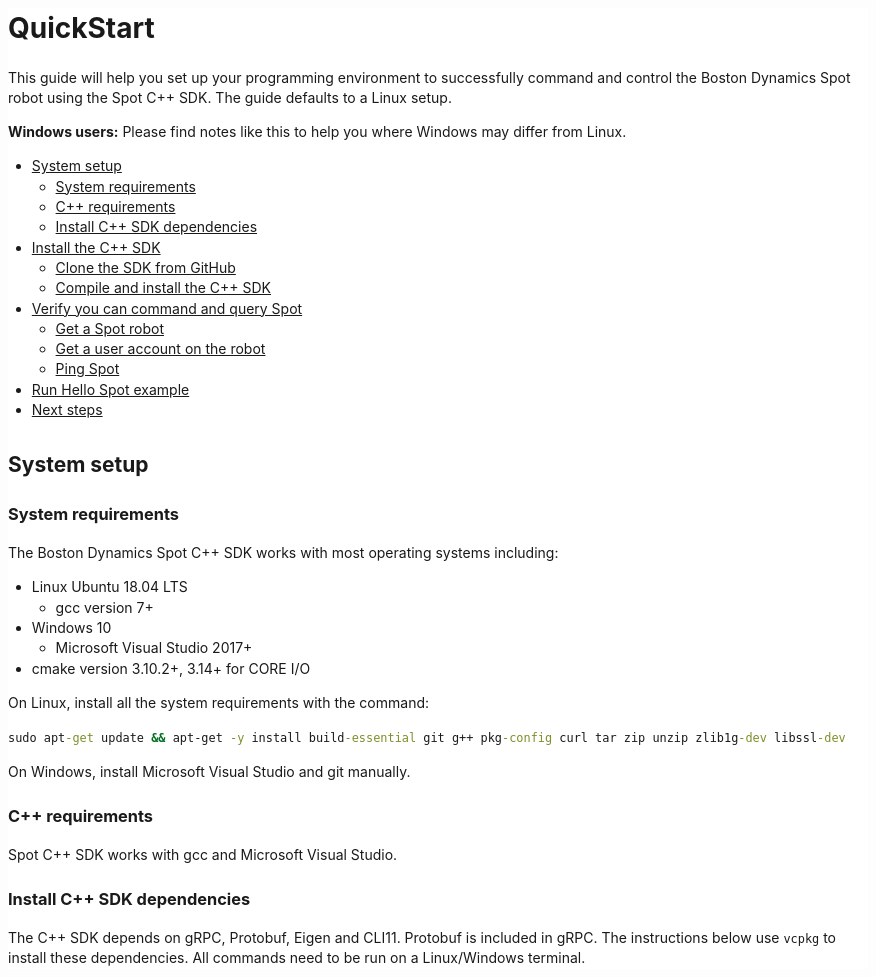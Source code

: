 

# QuickStart

This guide will help you set up your programming environment to successfully command and control the Boston Dynamics Spot robot using the Spot C++ SDK. The guide defaults to a Linux setup.

**Windows users:** Please find notes like this to help you where Windows may differ from Linux.



- [System setup](#system-setup)
  - [System requirements](#system-requirements)
  - [C++ requirements](#c-requirements)
  - [Install C++ SDK dependencies](#install-c-sdk-dependencies)
- [Install the C++ SDK](#install-the-c-sdk)
  - [Clone the SDK from GitHub](#clone-the-sdk-from-github)
  - [Compile and install the C++ SDK](#compile-and-install-the-c-sdk)
- [Verify you can command and query Spot](#verify-you-can-command-and-query-spot)
  - [Get a Spot robot](#get-a-spot-robot)
  - [Get a user account on the robot](#get-a-user-account-on-the-robot)
  - [Ping Spot](#ping-spot)
- [Run Hello Spot example](#run-hello_spot-example)
- [Next steps](#next-steps)


## System setup

### System requirements

The Boston Dynamics Spot C++ SDK works with most operating systems including:

- Linux Ubuntu 18.04 LTS
  - gcc version 7+
- Windows 10
  - Microsoft Visual Studio 2017+
- cmake version 3.10.2+, 3.14+ for CORE I/O

On Linux, install all the system requirements with the command:

```cmd
sudo apt-get update && apt-get -y install build-essential git g++ pkg-config curl tar zip unzip zlib1g-dev libssl-dev
```

On Windows, install Microsoft Visual Studio and git manually.

### C++ requirements

Spot C++ SDK works with gcc and Microsoft Visual Studio.

### Install C++ SDK dependencies

The C++ SDK depends on gRPC, Protobuf, Eigen and CLI11. Protobuf is included in gRPC. The instructions below use `vcpkg` to install these dependencies. All commands need to be run on a Linux/Windows terminal.
